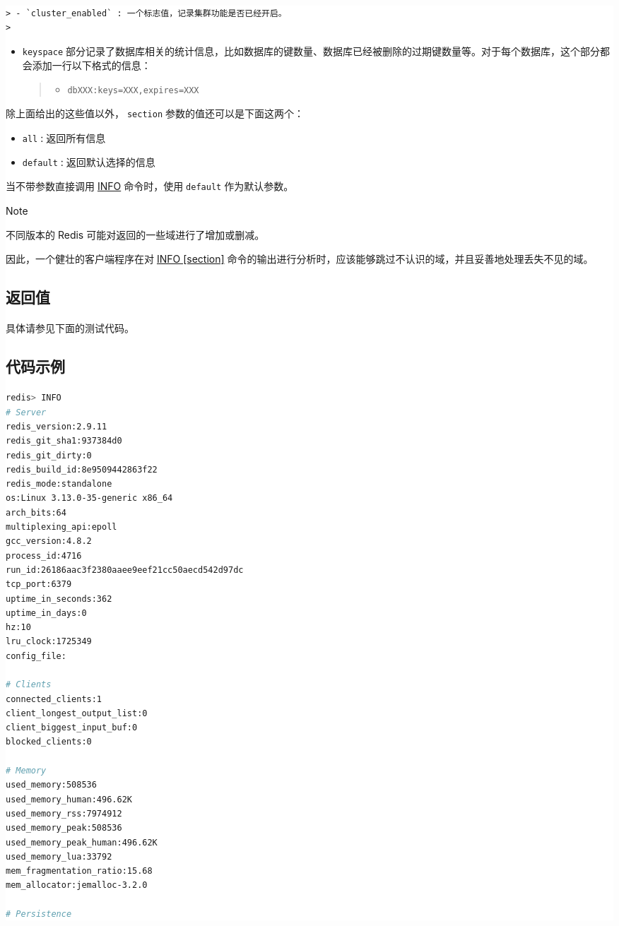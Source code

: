     > - `cluster_enabled` : 一个标志值，记录集群功能是否已经开启。
    >     
    
- `keyspace` 部分记录了数据库相关的统计信息，比如数据库的键数量、数据库已经被删除的过期键数量等。对于每个数据库，这个部分都会添加一行以下格式的信息：
    
    > - `dbXXX:keys=XXX,expires=XXX`
    >     
    

除上面给出的这些值以外， `section` 参数的值还可以是下面这两个：

- `all` : 返回所有信息
    
- `default` : 返回默认选择的信息
    

当不带参数直接调用 [INFO](#info) 命令时，使用 `default` 作为默认参数。

Note

不同版本的 Redis 可能对返回的一些域进行了增加或删减。

因此，一个健壮的客户端程序在对 [INFO [section]](#info) 命令的输出进行分析时，应该能够跳过不认识的域，并且妥善地处理丢失不见的域。

## 返回值

具体请参见下面的测试代码。

## 代码示例

```bash
redis> INFO
# Server
redis_version:2.9.11
redis_git_sha1:937384d0
redis_git_dirty:0
redis_build_id:8e9509442863f22
redis_mode:standalone
os:Linux 3.13.0-35-generic x86_64
arch_bits:64
multiplexing_api:epoll
gcc_version:4.8.2
process_id:4716
run_id:26186aac3f2380aaee9eef21cc50aecd542d97dc
tcp_port:6379
uptime_in_seconds:362
uptime_in_days:0
hz:10
lru_clock:1725349
config_file:

# Clients
connected_clients:1
client_longest_output_list:0
client_biggest_input_buf:0
blocked_clients:0

# Memory
used_memory:508536
used_memory_human:496.62K
used_memory_rss:7974912
used_memory_peak:508536
used_memory_peak_human:496.62K
used_memory_lua:33792
mem_fragmentation_ratio:15.68
mem_allocator:jemalloc-3.2.0

# Persistence
```